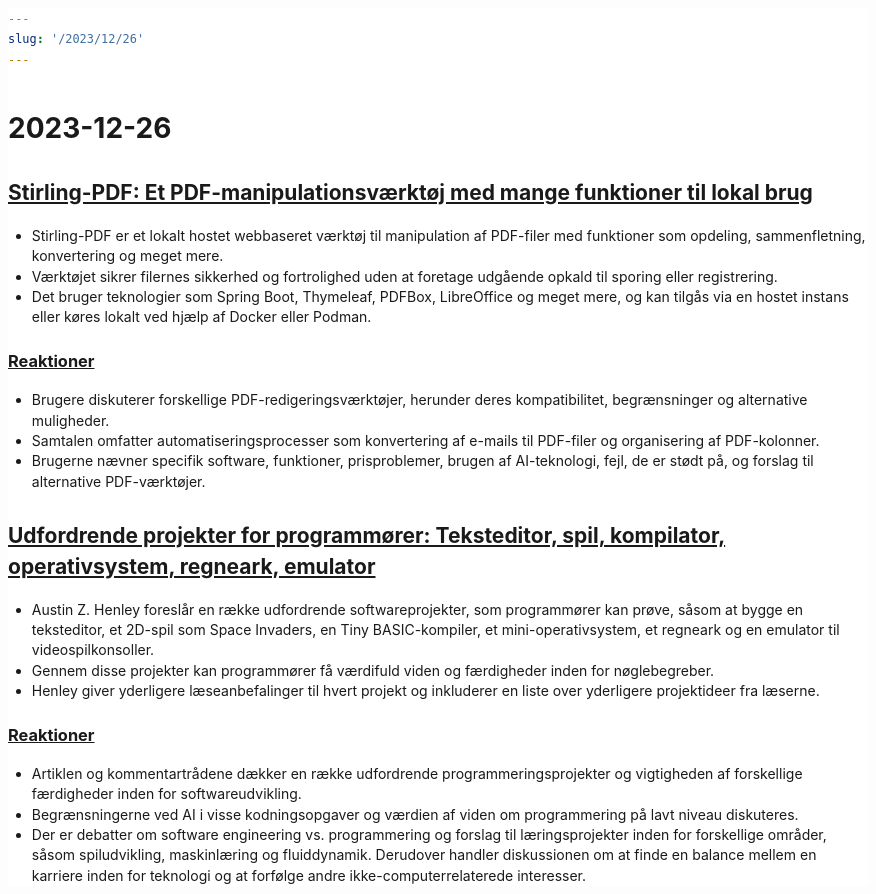 ```yaml
---
slug: '/2023/12/26'
---
```


# 2023-12-26

## [Stirling-PDF: Et PDF-manipulationsværktøj med mange funktioner til lokal brug](https://github.com/Frooodle/Stirling-PDF)

- Stirling-PDF er et lokalt hostet webbaseret værktøj til manipulation af PDF-filer med funktioner som opdeling, sammenfletning, konvertering og meget mere.
- Værktøjet sikrer filernes sikkerhed og fortrolighed uden at foretage udgående opkald til sporing eller registrering.
- Det bruger teknologier som Spring Boot, Thymeleaf, PDFBox, LibreOffice og meget mere, og kan tilgås via en hostet instans eller køres lokalt ved hjælp af Docker eller Podman.

### [Reaktioner](https://news.ycombinator.com/item?id=38765627)

- Brugere diskuterer forskellige PDF-redigeringsværktøjer, herunder deres kompatibilitet, begrænsninger og alternative muligheder.
- Samtalen omfatter automatiseringsprocesser som konvertering af e-mails til PDF-filer og organisering af PDF-kolonner.
- Brugerne nævner specifik software, funktioner, prisproblemer, brugen af AI-teknologi, fejl, de er stødt på, og forslag til alternative PDF-værktøjer.

## [Udfordrende projekter for programmører: Teksteditor, spil, kompilator, operativsystem, regneark, emulator](https://austinhenley.com/blog/challengingprojects.html)

- Austin Z. Henley foreslår en række udfordrende softwareprojekter, som programmører kan prøve, såsom at bygge en teksteditor, et 2D-spil som Space Invaders, en Tiny BASIC-kompiler, et mini-operativsystem, et regneark og en emulator til videospilkonsoller.
- Gennem disse projekter kan programmører få værdifuld viden og færdigheder inden for nøglebegreber.
- Henley giver yderligere læseanbefalinger til hvert projekt og inkluderer en liste over yderligere projektideer fra læserne.

### [Reaktioner](https://news.ycombinator.com/item?id=38768678)

- Artiklen og kommentartrådene dækker en række udfordrende programmeringsprojekter og vigtigheden af forskellige færdigheder inden for softwareudvikling.
- Begrænsningerne ved AI i visse kodningsopgaver og værdien af viden om programmering på lavt niveau diskuteres.
- Der er debatter om software engineering vs. programmering og forslag til læringsprojekter inden for forskellige områder, såsom spiludvikling, maskinlæring og fluiddynamik. Derudover handler diskussionen om at finde en balance mellem en karriere inden for teknologi og at forfølge andre ikke-computerrelaterede interesser.
